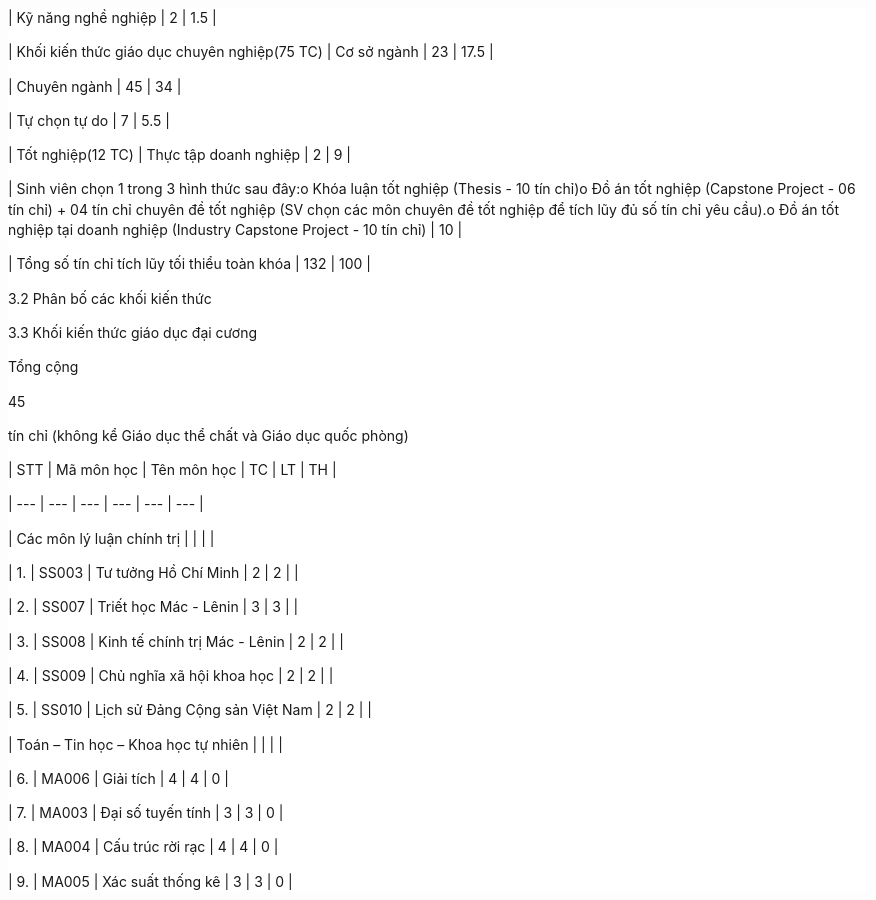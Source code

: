 | Kỹ năng nghề nghiệp | 2 | 1.5 |

| Khối kiến thức giáo dục chuyên nghiệp(75 TC) | Cơ sở ngành | 23 | 17.5 |

| Chuyên ngành | 45 | 34 |

| Tự chọn tự do | 7 | 5.5 |

| Tốt nghiệp(12 TC) | Thực tập doanh nghiệp | 2 | 9 |

| Sinh viên chọn 1 trong 3 hình thức sau đây:o Khóa luận tốt nghiệp (Thesis - 10 tín chỉ)o Đồ án tốt nghiệp (Capstone Project - 06 tín chỉ) + 04 tín chỉ chuyên đề tốt nghiệp (SV chọn các môn chuyên đề tốt nghiệp để tích lũy đủ số tín chỉ yêu cầu).o Đồ án tốt nghiệp tại doanh nghiệp (Industry Capstone Project - 10 tín chỉ) | 10 |

| Tổng số tín chỉ tích lũy tối thiểu toàn khóa | 132 | 100 |

3.2 Phân bố các khối kiến thức

3.3 Khối kiến thức giáo dục đại cương

Tổng cộng

45

tín chỉ (không kể Giáo dục thể chất và Giáo dục quốc phòng)

| STT | Mã môn học | Tên môn học | TC | LT | TH |

| --- | --- | --- | --- | --- | --- |

| Các môn lý luận chính trị |  |  |  |

| 1. | SS003 | Tư tưởng Hồ Chí Minh | 2 | 2 |  |

| 2. | SS007 | Triết học Mác - Lênin | 3 | 3 |  |

| 3. | SS008 | Kinh tế chính trị Mác - Lênin | 2 | 2 |  |

| 4. | SS009 | Chủ nghĩa xã hội khoa học | 2 | 2 |  |

| 5. | SS010 | Lịch sử Đảng Cộng sản Việt Nam | 2 | 2 |  |

| Toán – Tin học – Khoa học tự nhiên |  |  |  |

| 6. | MA006 | Giải tích | 4 | 4 | 0 |

| 7. | MA003 | Đại số tuyến tính | 3 | 3 | 0 |

| 8. | MA004 | Cấu trúc rời rạc | 4 | 4 | 0 |

| 9. | MA005 | Xác suất thống kê | 3 | 3 | 0 |
